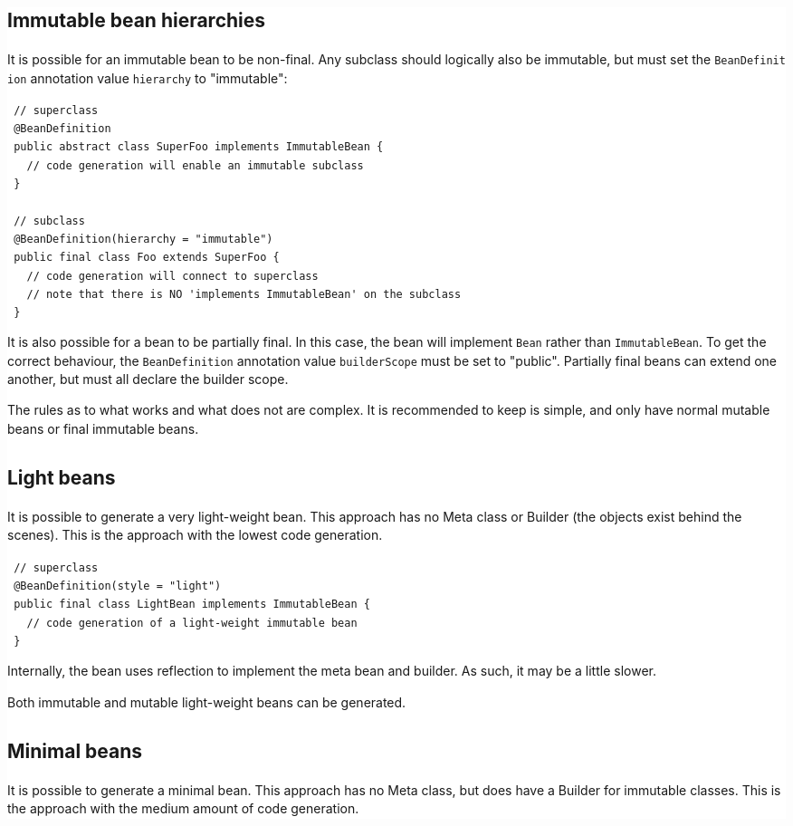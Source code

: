 
## Immutable bean hierarchies

It is possible for an immutable bean to be non-final.
Any subclass should logically also be immutable, but must set the
`BeanDefinition` annotation value `hierarchy` to "immutable":

```
 // superclass
 @BeanDefinition
 public abstract class SuperFoo implements ImmutableBean {
   // code generation will enable an immutable subclass
 }
 
 // subclass
 @BeanDefinition(hierarchy = "immutable")
 public final class Foo extends SuperFoo {
   // code generation will connect to superclass
   // note that there is NO 'implements ImmutableBean' on the subclass
 }
```

It is also possible for a bean to be partially final.
In this case, the bean will implement `Bean` rather than `ImmutableBean`.
To get the correct behaviour, the `BeanDefinition` annotation value
`builderScope` must be set to "public".
Partially final beans can extend one another, but must all declare the builder scope.

The rules as to what works and what does not are complex.
It is recommended to keep is simple, and only have normal mutable beans or final immutable beans.


## Light beans

It is possible to generate a very light-weight bean.
This approach has no Meta class or Builder (the objects exist behind the scenes).
This is the approach with the lowest code generation.

```
 // superclass
 @BeanDefinition(style = "light")
 public final class LightBean implements ImmutableBean {
   // code generation of a light-weight immutable bean
 }
```

Internally, the bean uses reflection to implement the meta bean and builder.
As such, it may be a little slower.

Both immutable and mutable light-weight beans can be generated.


## Minimal beans

It is possible to generate a minimal bean.
This approach has no Meta class, but does have a Builder for immutable classes.
This is the approach with the medium amount of code generation.
